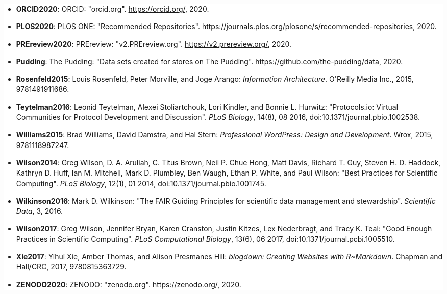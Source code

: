 -   **ORCID2020**:
    ORCID:
    "orcid.org".
    <https://orcid.org/>, 2020.

-   **PLOS2020**:
    PLOS ONE:
    "Recommended Repositories".
    <https://journals.plos.org/plosone/s/recommended-repositories>, 2020.

-   **PREreview2020**:
    PREreview:
    "v2.PREreview.org".
    <https://v2.prereview.org/>, 2020.

-   **Pudding**:
    The Pudding:
    "Data sets created for stores on The Pudding".
    <https://github.com/the-pudding/data>, 2020.

-   **Rosenfeld2015**:
    Louis Rosenfeld, Peter Morville, and Joge Arango: 
    *Information Architecture*.
    O'Reilly Media Inc., 2015, 9781491911686.

-   **Teytelman2016**:
    Leonid Teytelman, Alexei Stoliartchouk, Lori Kindler, and Bonnie L. Hurwitz:
    "Protocols.io: Virtual Communities for Protocol Development and Discussion".
    *PLoS Biology*, 14(8), 08 2016, doi:10.1371/journal.pbio.1002538.

-   **Williams2015**:
    Brad Williams, David Damstra, and Hal Stern: 
    *Professional WordPress: Design and Development*.
    Wrox, 2015, 9781118987247.

-   **Wilson2014**:
    Greg Wilson, D. A. Aruliah, C. Titus Brown, Neil P. Chue Hong, Matt Davis, Richard T. Guy, Steven H. D. Haddock, Kathryn D. Huff, Ian M. Mitchell, Mark D. Plumbley, Ben Waugh, Ethan P. White, and Paul Wilson:
    "Best Practices for Scientific Computing".
    *PLoS Biology*, 12(1), 01 2014, doi:10.1371/journal.pbio.1001745.

-   **Wilkinson2016**:
    Mark D. Wilkinson:
    "The FAIR Guiding Principles for scientific data management and stewardship".
    *Scientific Data*, 3, 2016.

-   **Wilson2017**:
    Greg Wilson, Jennifer Bryan, Karen Cranston, Justin Kitzes, Lex Nederbragt, and Tracy K. Teal:
    "Good Enough Practices in Scientific Computing".
    *PLoS Computational Biology*, 13(6), 06 2017, doi:10.1371/journal.pcbi.1005510.

-   **Xie2017**:
    Yihui Xie, Amber Thomas, and Alison Presmanes Hill: 
    *blogdown: Creating Websites with R~Markdown*.
    Chapman and Hall/CRC, 2017, 9780815363729.

-   **ZENODO2020**:
    ZENODO:
    "zenodo.org".
    <https://zenodo.org/>, 2020.
